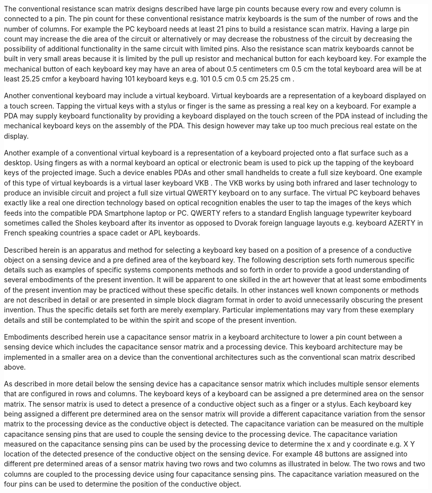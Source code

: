 The conventional resistance scan matrix designs described have large pin counts because every row and every column is connected to a pin. The pin count for these conventional resistance matrix keyboards is the sum of the number of rows and the number of columns. For example the PC keyboard needs at least 21 pins to build a resistance scan matrix. Having a large pin count may increase the die area of the circuit or alternatively or may decrease the robustness of the circuit by decreasing the possibility of additional functionality in the same circuit with limited pins. Also the resistance scan matrix keyboards cannot be built in very small areas because it is limited by the pull up resistor and mechanical button for each keyboard key. For example the mechanical button of each keyboard key may have an area of about 0.5 centimeters cm 0.5 cm the total keyboard area will be at least 25.25 cmfor a keyboard having 101 keyboard keys e.g. 101 0.5 cm 0.5 cm 25.25 cm .

Another conventional keyboard may include a virtual keyboard. Virtual keyboards are a representation of a keyboard displayed on a touch screen. Tapping the virtual keys with a stylus or finger is the same as pressing a real key on a keyboard. For example a PDA may supply keyboard functionality by providing a keyboard displayed on the touch screen of the PDA instead of including the mechanical keyboard keys on the assembly of the PDA. This design however may take up too much precious real estate on the display.

Another example of a conventional virtual keyboard is a representation of a keyboard projected onto a flat surface such as a desktop. Using fingers as with a normal keyboard an optical or electronic beam is used to pick up the tapping of the keyboard keys of the projected image. Such a device enables PDAs and other small handhelds to create a full size keyboard. One example of this type of virtual keyboards is a virtual laser keyboard VKB . The VKB works by using both infrared and laser technology to produce an invisible circuit and project a full size virtual QWERTY keyboard on to any surface. The virtual PC keyboard behaves exactly like a real one direction technology based on optical recognition enables the user to tap the images of the keys which feeds into the compatible PDA Smartphone laptop or PC. QWERTY refers to a standard English language typewriter keyboard sometimes called the Sholes keyboard after its inventor as opposed to Dvorak foreign language layouts e.g. keyboard AZERTY in French speaking countries a space cadet or APL keyboards.

Described herein is an apparatus and method for selecting a keyboard key based on a position of a presence of a conductive object on a sensing device and a pre defined area of the keyboard key. The following description sets forth numerous specific details such as examples of specific systems components methods and so forth in order to provide a good understanding of several embodiments of the present invention. It will be apparent to one skilled in the art however that at least some embodiments of the present invention may be practiced without these specific details. In other instances well known components or methods are not described in detail or are presented in simple block diagram format in order to avoid unnecessarily obscuring the present invention. Thus the specific details set forth are merely exemplary. Particular implementations may vary from these exemplary details and still be contemplated to be within the spirit and scope of the present invention.

Embodiments described herein use a capacitance sensor matrix in a keyboard architecture to lower a pin count between a sensing device which includes the capacitance sensor matrix and a processing device. This keyboard architecture may be implemented in a smaller area on a device than the conventional architectures such as the conventional scan matrix described above.

As described in more detail below the sensing device has a capacitance sensor matrix which includes multiple sensor elements that are configured in rows and columns. The keyboard keys of a keyboard can be assigned a pre determined area on the sensor matrix. The sensor matrix is used to detect a presence of a conductive object such as a finger or a stylus. Each keyboard key being assigned a different pre determined area on the sensor matrix will provide a different capacitance variation from the sensor matrix to the processing device as the conductive object is detected. The capacitance variation can be measured on the multiple capacitance sensing pins that are used to couple the sensing device to the processing device. The capacitance variation measured on the capacitance sensing pins can be used by the processing device to determine the x and y coordinate e.g. X Y location of the detected presence of the conductive object on the sensing device. For example 48 buttons are assigned into different pre determined areas of a sensor matrix having two rows and two columns as illustrated in below. The two rows and two columns are coupled to the processing device using four capacitance sensing pins. The capacitance variation measured on the four pins can be used to determine the position of the conductive object.
